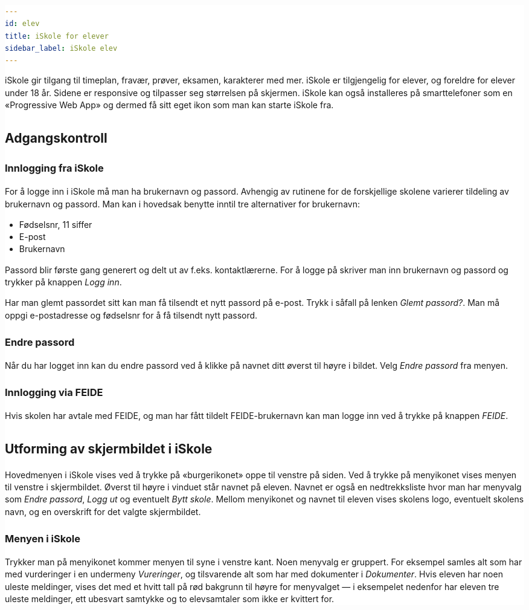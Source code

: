 ```yaml
---
id: elev
title: iSkole for elever
sidebar_label: iSkole elev
---
```


iSkole gir tilgang til timeplan, fravær, prøver, eksamen, karakterer med mer. iSkole er tilgjengelig for elever, og foreldre for elever under 18 år. Sidene er responsive og tilpasser seg størrelsen på skjermen. iSkole kan også installeres på  smarttelefoner som en «Progressive Web App» og dermed få sitt eget ikon som man kan starte iSkole fra.

## Adgangskontroll

### Innlogging fra iSkole
For å logge inn i iSkole må man ha brukernavn og passord. Avhengig av rutinene for de forskjellige skolene varierer tildeling av brukernavn og passord. Man kan i hovedsak benytte inntil tre alternativer for brukernavn:

- Fødselsnr, 11 siffer
- E-post
- Brukernavn

Passord blir første gang generert og delt ut av f.eks. kontaktlærerne. For å logge på skriver man inn brukernavn og passord og trykker på knappen _Logg inn_.

Har man glemt passordet sitt kan man få tilsendt et nytt passord på e-post. Trykk i såfall på lenken _Glemt passord?_. Man må oppgi e-postadresse og fødselsnr for å få tilsendt nytt passord.

### Endre passord
Når du har logget inn kan du endre passord ved å klikke på navnet ditt øverst til høyre i bildet. Velg _Endre passord_ fra menyen.

### Innlogging via FEIDE
Hvis skolen har avtale med FEIDE, og man har fått tildelt FEIDE-brukernavn kan man logge inn ved å trykke på knappen _FEIDE_.

## Utforming av skjermbildet i iSkole
Hovedmenyen i iSkole vises ved å trykke på «burgerikonet» oppe til venstre på siden. Ved å trykke på menyikonet vises menyen til venstre i skjermbildet. Øverst til høyre i vinduet står navnet på eleven. Navnet er også en nedtrekksliste hvor man har menyvalg som _Endre passord_, _Logg ut_ og eventuelt _Bytt skole_. Mellom menyikonet og navnet til eleven vises skolens logo, eventuelt skolens navn, og en overskrift for det valgte skjermbildet.

### Menyen i iSkole
Trykker man på menyikonet kommer menyen til syne i venstre kant. Noen menyvalg er gruppert. For eksempel samles alt som har med vurderinger i en undermeny _Vureringer_, og tilsvarende alt som har med dokumenter i _Dokumenter_. Hvis eleven har noen uleste meldinger, vises det med et hvitt tall på rød bakgrunn til høyre for menyvalget — i eksempelet nedenfor har eleven
tre uleste meldinger, ett ubesvart samtykke og to elevsamtaler som ikke er kvittert for. 
